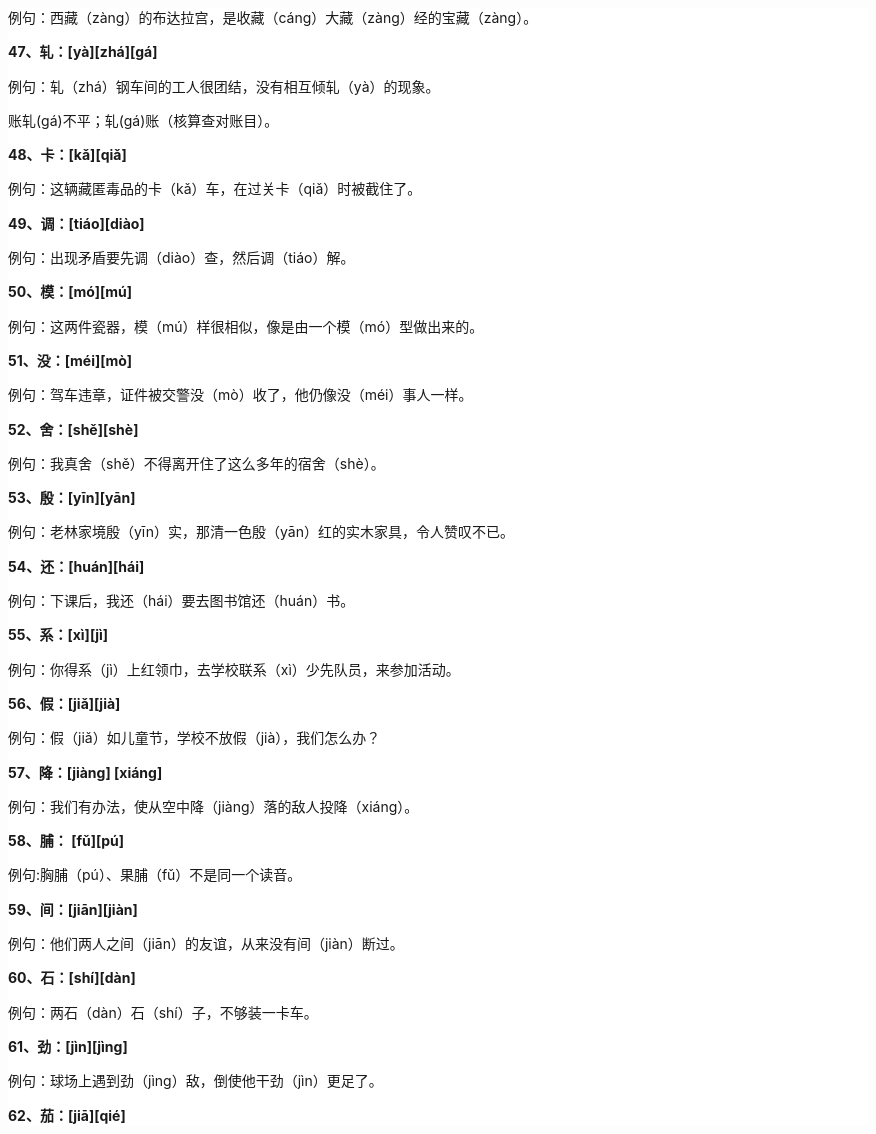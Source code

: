 例句：西藏（zàng）的布达拉宫，是收藏（cáng）大藏（zàng）经的宝藏（zàng）。   

**47、轧：[yà][zhá][gá]**

例句：轧（zhá）钢车间的工人很团结，没有相互倾轧（yà）的现象。

账轧(gá)不平；轧(gá)账（核算查对账目）。

**48、卡：[kǎ][qiǎ]**

例句：这辆藏匿毒品的卡（kǎ）车，在过关卡（qiǎ）时被截住了。   

**49、调：[tiáo][diào]**

例句：出现矛盾要先调（diào）查，然后调（tiáo）解。   

**50、模：[mó][mú]**

例句：这两件瓷器，模（mú）样很相似，像是由一个模（mó）型做出来的。  

**51、没：[méi][mò]**

例句：驾车违章，证件被交警没（mò）收了，他仍像没（méi）事人一样。

**52、舍：[shě][shè]**

例句：我真舍（shě）不得离开住了这么多年的宿舍（shè）。

**53、殷：[yīn][yān]**

例句：老林家境殷（yīn）实，那清一色殷（yān）红的实木家具，令人赞叹不已。

**54、还：[huán][hái]**

例句：下课后，我还（hái）要去图书馆还（huán）书。    

**55、系：[xì][jì]**

例句：你得系（jì）上红领巾，去学校联系（xì）少先队员，来参加活动。   

**56、假：[jiǎ][jià]**

例句：假（jiǎ）如儿童节，学校不放假（jià），我们怎么办？    

**57、降：[jiàng] [xiáng]**

例句：我们有办法，使从空中降（jiàng）落的敌人投降（xiáng）。     

**58、脯： [fǔ][pú]**

例句:胸脯（pú）、果脯（fǔ）不是同一个读音。   

**59、间：[jiān][jiàn]**

例句：他们两人之间（jiān）的友谊，从来没有间（jiàn）断过。   

**60、石：[shí][dàn]**

例句：两石（dàn）石（shí）子，不够装一卡车。

**61、劲：[jìn][jìng]**

例句：球场上遇到劲（jìng）敌，倒使他干劲（jìn）更足了。  

**62、茄：[jiā][qié]**

